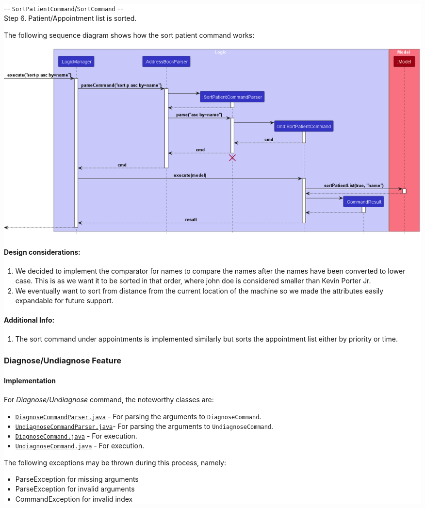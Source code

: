 -- `SortPatientCommand`/`SortCommand` --  
Step 6. Patient/Appointment list is sorted.

The following sequence diagram shows how the sort patient command works:

![SortPatientCommandSequenceDiagram](images/SortPatientCommandSequenceDiagram.png)

#### Design considerations:
1. We decided to implement the comparator for names to compare the names after the names have been converted to lower case. This is as we want it to be sorted in that order, where john doe is considered smaller than Kevin Porter Jr.
2. We eventually want to sort from distance from the current location of the machine so we made the attributes easily expandable for future support.

#### Additional Info:
1. The sort command under appointments is implemented similarly but sorts the appointment list either by priority or time.

### Diagnose/Undiagnose Feature

[DiagnoseCommandParser.java]: https://github.com/AY2324S1-CS2103T-T08-4/tp/blob/master/src/main/java/seedu/address/logic/parser/personparser/DiagnoseCommandParser.java
[DiagnoseCommand.java]: https://github.com/AY2324S1-CS2103T-T08-4/tp/blob/master/src/main/java/seedu/address/logic/commands/personcommands/DiagnoseCommand.java
[UndiagnoseCommandParser.java]: https://github.com/AY2324S1-CS2103T-T08-4/tp/blob/master/src/main/java/seedu/address/logic/parser/personparser/UndiagnoseCommandParser.java
[UndiagnoseCommand.java]: https://github.com/AY2324S1-CS2103T-T08-4/tp/blob/master/src/main/java/seedu/address/logic/commands/personcommands/UndiagnoseCommand.java

#### Implementation

For _Diagnose/Undiagnose_ command, the noteworthy classes are:
- [`DiagnoseCommandParser.java`][DiagnoseCommandParser.java] - For parsing the arguments to `DiagnoseCommand`.
- [`UndiagnoseCommandParser.java`][UndiagnoseCommandParser.java]- For parsing the arguments to `UndiagnoseCommand`.
- [`DiagnoseCommand.java`][DiagnoseCommand.java] - For execution.
- [`UndiagnoseCommand.java`][UndiagnoseCommand.java] - For execution.

The following exceptions may be thrown during this process, namely:
- ParseException for missing arguments
- ParseException for invalid arguments
- CommandException for invalid index


[ScheduleCommandParser.java]: https://github.com/AY2324S1-CS2103T-T08-4/tp/blob/master/src/main/java/seedu/address/logic/parser/appointmentparser/ScheduleCommandParser.java
[ScheduleCommand.java]: https://github.com/AY2324S1-CS2103T-T08-4/tp/blob/master/src/main/java/seedu/address/logic/commands/appointmentcommands/ScheduleCommand.java
[RescheduleCommandParser.java]: https://github.com/AY2324S1-CS2103T-T08-4/tp/blob/master/src/main/java/seedu/address/logic/parser/appointmentparser/RescheduleCommandParser.java
[RescheduleCommand.java]: https://github.com/AY2324S1-CS2103T-T08-4/tp/blob/master/src/main/java/seedu/address/logic/commands/appointmentcommands/RescheduleCommand.java
[FindAppointmentCommandParser.java]: https://github.com/AY2324S1-CS2103T-T08-4/tp/blob/master/src/main/java/seedu/address/logic/parser/appointmentparser/FindAppointmentCommandParser.java
[FindAppointmentCommand.java]: https://github.com/AY2324S1-CS2103T-T08-4/tp/blob/master/src/main/java/seedu/address/logic/commands/appointmentcommands/FindAppointmentCommand.java
[UpcomingCommandParser.java]: https://github.com/AY2324S1-CS2103T-T08-4/tp/blob/master/src/main/java/seedu/address/logic/parser/appointmentparser/UpcomingCommandParser.java
[UpcomingCommand.java]: https://github.com/AY2324S1-CS2103T-T08-4/tp/blob/master/src/main/java/seedu/address/logic/commands/appointmentcommands/UpcomingCommand.java
[SortPatientCommandParser.java]: https://github.com/AY2324S1-CS2103T-T08-4/tp/blob/master/src/main/java/seedu/address/logic/parser/personparser/SortPatientCommandParser.java
[SortPatientCommand.java]: https://github.com/AY2324S1-CS2103T-T08-4/tp/blob/master/src/main/java/seedu/address/logic/commands/personcommands/SortPatientCommand.java
[SortCommandParser.java]: https://github.com/AY2324S1-CS2103T-T08-4/tp/blob/master/src/main/java/seedu/address/logic/parser/appointmentparser/SortCommandParser.java
[SortCommand.java]: https://github.com/AY2324S1-CS2103T-T08-4/tp/blob/master/src/main/java/seedu/address/logic/commands/appointmentcommands/SortCommand.java
[UndoCommandParser.java]: https://github.com/AY2324S1-CS2103T-T08-4/tp/blob/master/src/main/java/seedu/address/logic/parser/UndoCommandParser.java
[UndoCommand.java]: https://github.com/AY2324S1-CS2103T-T08-4/tp/blob/master/src/main/java/seedu/address/logic/commands/UndoCommand.java
[RedoCommandParser.java]: https://github.com/AY2324S1-CS2103T-T08-4/tp/blob/master/src/main/java/seedu/address/logic/parser/RedoCommandParser.java
[RedoCommand.java]: https://github.com/AY2324S1-CS2103T-T08-4/tp/blob/master/src/main/java/seedu/address/logic/commands/RedoCommand.java